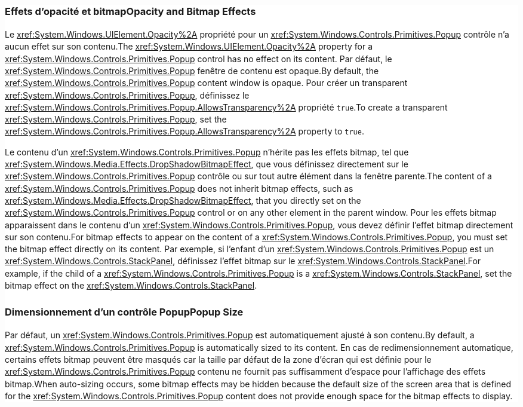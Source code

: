 <a name="OpacityandBitmapEffects"></a>   
### <a name="opacity-and-bitmap-effects"></a><span data-ttu-id="b56cb-144">Effets d’opacité et bitmap</span><span class="sxs-lookup"><span data-stu-id="b56cb-144">Opacity and Bitmap Effects</span></span>  
 <span data-ttu-id="b56cb-145">Le <xref:System.Windows.UIElement.Opacity%2A> propriété pour un <xref:System.Windows.Controls.Primitives.Popup> contrôle n’a aucun effet sur son contenu.</span><span class="sxs-lookup"><span data-stu-id="b56cb-145">The <xref:System.Windows.UIElement.Opacity%2A> property for a <xref:System.Windows.Controls.Primitives.Popup> control has no effect on its content.</span></span> <span data-ttu-id="b56cb-146">Par défaut, le <xref:System.Windows.Controls.Primitives.Popup> fenêtre de contenu est opaque.</span><span class="sxs-lookup"><span data-stu-id="b56cb-146">By default, the <xref:System.Windows.Controls.Primitives.Popup> content window is opaque.</span></span> <span data-ttu-id="b56cb-147">Pour créer un transparent <xref:System.Windows.Controls.Primitives.Popup>, définissez le <xref:System.Windows.Controls.Primitives.Popup.AllowsTransparency%2A> propriété `true`.</span><span class="sxs-lookup"><span data-stu-id="b56cb-147">To create a transparent <xref:System.Windows.Controls.Primitives.Popup>, set the <xref:System.Windows.Controls.Primitives.Popup.AllowsTransparency%2A> property to `true`.</span></span>  
  
 <span data-ttu-id="b56cb-148">Le contenu d’un <xref:System.Windows.Controls.Primitives.Popup> n’hérite pas les effets bitmap, tel que <xref:System.Windows.Media.Effects.DropShadowBitmapEffect>, que vous définissez directement sur le <xref:System.Windows.Controls.Primitives.Popup> contrôle ou sur tout autre élément dans la fenêtre parente.</span><span class="sxs-lookup"><span data-stu-id="b56cb-148">The content of a <xref:System.Windows.Controls.Primitives.Popup> does not inherit bitmap effects, such as <xref:System.Windows.Media.Effects.DropShadowBitmapEffect>, that you directly set on the <xref:System.Windows.Controls.Primitives.Popup> control or on any other element in the parent window.</span></span> <span data-ttu-id="b56cb-149">Pour les effets bitmap apparaissent dans le contenu d’un <xref:System.Windows.Controls.Primitives.Popup>, vous devez définir l’effet bitmap directement sur son contenu.</span><span class="sxs-lookup"><span data-stu-id="b56cb-149">For bitmap effects to appear on the content of a <xref:System.Windows.Controls.Primitives.Popup>, you must set the bitmap effect directly on its content.</span></span> <span data-ttu-id="b56cb-150">Par exemple, si l’enfant d’un <xref:System.Windows.Controls.Primitives.Popup> est un <xref:System.Windows.Controls.StackPanel>, définissez l’effet bitmap sur le <xref:System.Windows.Controls.StackPanel>.</span><span class="sxs-lookup"><span data-stu-id="b56cb-150">For example, if the child of a <xref:System.Windows.Controls.Primitives.Popup> is a <xref:System.Windows.Controls.StackPanel>, set the bitmap effect on the <xref:System.Windows.Controls.StackPanel>.</span></span>  
  
<a name="PopupSize"></a>   
### <a name="popup-size"></a><span data-ttu-id="b56cb-151">Dimensionnement d’un contrôle Popup</span><span class="sxs-lookup"><span data-stu-id="b56cb-151">Popup Size</span></span>  
 <span data-ttu-id="b56cb-152">Par défaut, un <xref:System.Windows.Controls.Primitives.Popup> est automatiquement ajusté à son contenu.</span><span class="sxs-lookup"><span data-stu-id="b56cb-152">By default, a <xref:System.Windows.Controls.Primitives.Popup> is automatically sized to its content.</span></span> <span data-ttu-id="b56cb-153">En cas de redimensionnement automatique, certains effets bitmap peuvent être masqués car la taille par défaut de la zone d’écran qui est définie pour le <xref:System.Windows.Controls.Primitives.Popup> contenu ne fournit pas suffisamment d’espace pour l’affichage des effets bitmap.</span><span class="sxs-lookup"><span data-stu-id="b56cb-153">When auto-sizing occurs, some bitmap effects may be hidden because the default size of the screen area that is defined for the <xref:System.Windows.Controls.Primitives.Popup> content does not provide enough space for the bitmap effects to display.</span></span>  
  